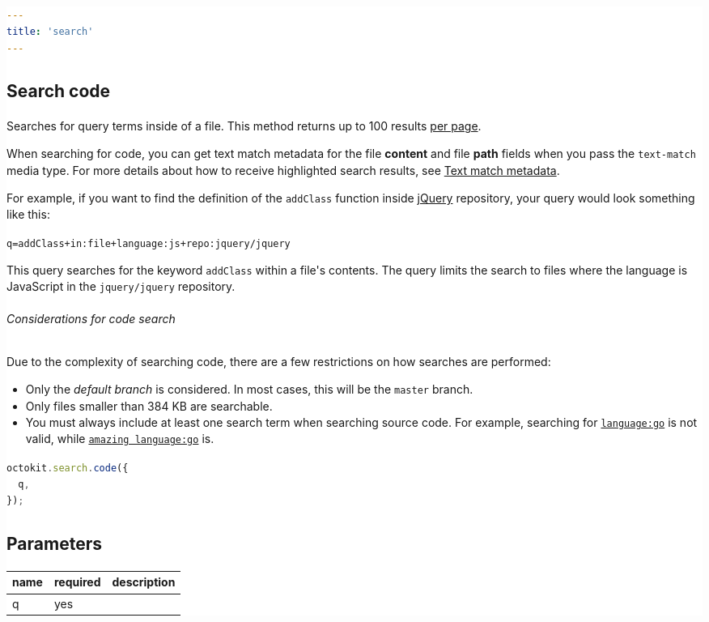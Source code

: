 ```yaml
---
title: 'search'
---
```


## Search code

Searches for query terms inside of a file. This method returns up to 100 results [per page](https://docs.github.com/rest/overview/resources-in-the-rest-api#pagination).

When searching for code, you can get text match metadata for the file **content** and file **path** fields when you pass the `text-match` media type. For more details about how to receive highlighted search results, see [Text match metadata](https://docs.github.com/rest/reference/search#text-match-metadata).

For example, if you want to find the definition of the `addClass` function inside [jQuery](https://github.com/jquery/jquery) repository, your query would look something like this:

`q=addClass+in:file+language:js+repo:jquery/jquery`

This query searches for the keyword `addClass` within a file's contents. The query limits the search to files where the language is JavaScript in the `jquery/jquery` repository.

###### Considerations for code search

Due to the complexity of searching code, there are a few restrictions on how searches are performed:

- Only the _default branch_ is considered. In most cases, this will be the `master` branch.
- Only files smaller than 384 KB are searchable.
- You must always include at least one search term when searching source code. For example, searching for [`language:go`](https://github.com/search?utf8=%E2%9C%93&q=language%3Ago&type=Code) is not valid, while [`amazing language:go`](https://github.com/search?utf8=%E2%9C%93&q=amazing+language%3Ago&type=Code) is.

```js
octokit.search.code({
  q,
});
```

## Parameters

<table>
  <thead>
    <tr>
      <th>name</th>
      <th>required</th>
      <th>description</th>
    </tr>
  </thead>
  <tbody>
    <tr><td>q</td><td>yes</td><td>

